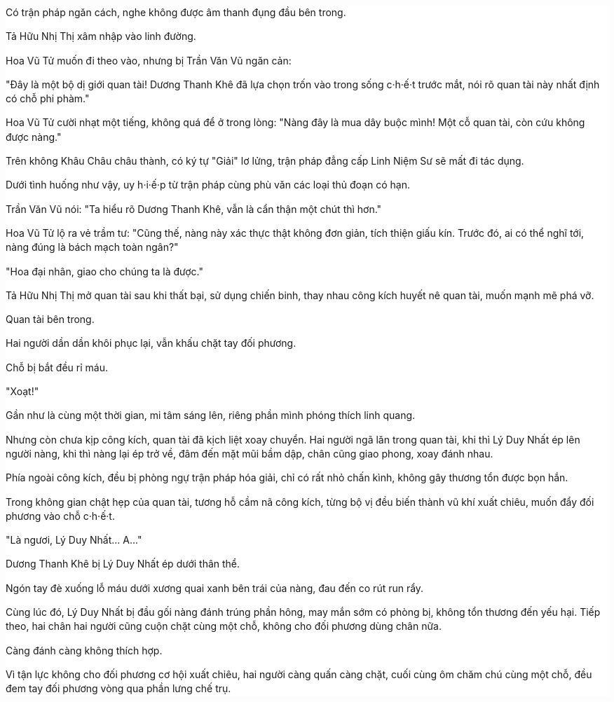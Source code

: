 Có trận pháp ngăn cách, nghe không được âm thanh đụng đầu bên trong.

Tả Hữu Nhị Thị xâm nhập vào linh đường.

Hoa Vũ Tử muốn đi theo vào, nhưng bị Trần Văn Vũ ngăn cản:

"Đây là một bộ dị giới quan tài! Dương Thanh Khê đã lựa chọn trốn vào trong sống c·h·ế·t trước mắt, nói rõ quan tài này nhất định có chỗ phi phàm."

Hoa Vũ Tử cười nhạt một tiếng, không quá để ở trong lòng: "Nàng đây là mua dây buộc mình! Một cỗ quan tài, còn cứu không được nàng."

Trên không Khâu Châu châu thành, có ký tự "Giải" lơ lửng, trận pháp đẳng cấp Linh Niệm Sư sẽ mất đi tác dụng.

Dưới tình huống như vậy, uy h·i·ế·p từ trận pháp cùng phù văn các loại thủ đoạn có hạn.

Trần Văn Vũ nói: "Ta hiểu rõ Dương Thanh Khê, vẫn là cẩn thận một chút thì hơn."

Hoa Vũ Tử lộ ra vẻ trầm tư: "Cũng thế, nàng này xác thực thật không đơn giản, tích thiện giấu kín. Trước đó, ai có thể nghĩ tới, nàng đúng là bách mạch toàn ngân?"

"Hoa đại nhân, giao cho chúng ta là được."

Tả Hữu Nhị Thị mở quan tài sau khi thất bại, sử dụng chiến binh, thay nhau công kích huyết nê quan tài, muốn mạnh mẽ phá vỡ.

Quan tài bên trong.

Hai người dần dần khôi phục lại, vẫn khấu chặt tay đối phương.

Chỗ bị bắt đều rỉ máu.

"Xoạt!"

Gần như là cùng một thời gian, mi tâm sáng lên, riêng phần mình phóng thích linh quang.

Nhưng còn chưa kịp công kích, quan tài đã kịch liệt xoay chuyển. Hai người ngã lăn trong quan tài, khi thì Lý Duy Nhất ép lên người nàng, khi thì nàng lại ép trở về, đâm đến mặt mũi bầm dập, chân cũng giao phong, xoay đánh nhau.

Phía ngoài công kích, đều bị phòng ngự trận pháp hóa giải, chỉ có rất nhỏ chấn kình, không gây thương tổn được bọn hắn.

Trong không gian chật hẹp của quan tài, tương hỗ cầm nã công kích, từng bộ vị đều biến thành vũ khí xuất chiêu, muốn đẩy đối phương vào chỗ c·h·ế·t.

"Là ngươi, Lý Duy Nhất... A..."

Dương Thanh Khê bị Lý Duy Nhất ép dưới thân thể.

Ngón tay đè xuống lỗ máu dưới xương quai xanh bên trái của nàng, đau đến co rút run rẩy.

Cùng lúc đó, Lý Duy Nhất bị đầu gối nàng đánh trúng phần hông, may mắn sớm có phòng bị, không tổn thương đến yếu hại. Tiếp theo, hai chân hai người cũng cuộn chặt cùng một chỗ, không cho đối phương dùng chân nữa.

Càng đánh càng không thích hợp.

Vì tận lực không cho đối phương cơ hội xuất chiêu, hai người càng quấn càng chặt, cuối cùng ôm chăm chú cùng một chỗ, đều đem tay đối phương vòng qua phần lưng chế trụ.
